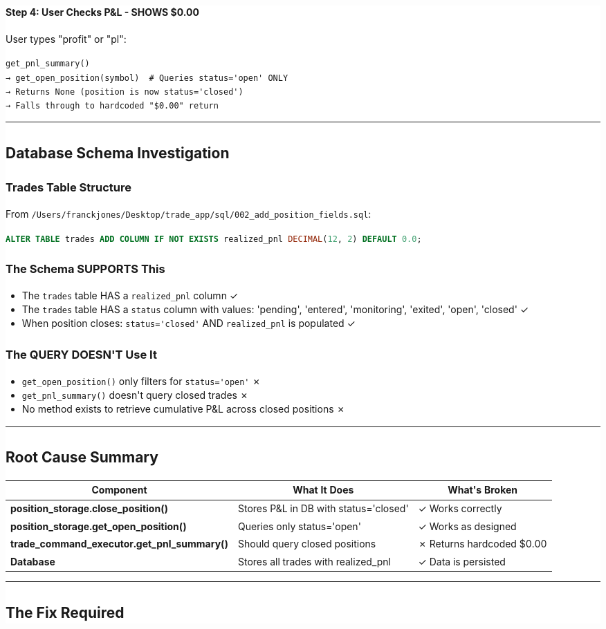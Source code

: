 #### Step 4: User Checks P&L - SHOWS $0.00

User types "profit" or "pl":
```
get_pnl_summary()
→ get_open_position(symbol)  # Queries status='open' ONLY
→ Returns None (position is now status='closed')
→ Falls through to hardcoded "$0.00" return
```

---

## Database Schema Investigation

### Trades Table Structure

From `/Users/franckjones/Desktop/trade_app/sql/002_add_position_fields.sql`:

```sql
ALTER TABLE trades ADD COLUMN IF NOT EXISTS realized_pnl DECIMAL(12, 2) DEFAULT 0.0;
```

### The Schema SUPPORTS This

- The `trades` table HAS a `realized_pnl` column ✓
- The `trades` table HAS a `status` column with values: 'pending', 'entered', 'monitoring', 'exited', 'open', 'closed' ✓
- When position closes: `status='closed'` AND `realized_pnl` is populated ✓

### The QUERY DOESN'T Use It

- `get_open_position()` only filters for `status='open'` ✗
- `get_pnl_summary()` doesn't query closed trades ✗
- No method exists to retrieve cumulative P&L across closed positions ✗

---

## Root Cause Summary

| Component | What It Does | What's Broken |
|-----------|-------------|--------------|
| **position_storage.close_position()** | Stores P&L in DB with status='closed' | ✓ Works correctly |
| **position_storage.get_open_position()** | Queries only status='open' | ✓ Works as designed |
| **trade_command_executor.get_pnl_summary()** | Should query closed positions | ✗ Returns hardcoded $0.00 |
| **Database** | Stores all trades with realized_pnl | ✓ Data is persisted |

---

## The Fix Required
